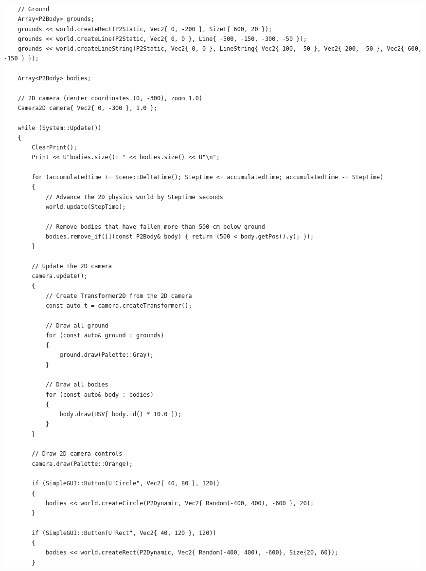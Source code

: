 		// Ground
		Array<P2Body> grounds;
		grounds << world.createRect(P2Static, Vec2{ 0, -200 }, SizeF{ 600, 20 });
		grounds << world.createLine(P2Static, Vec2{ 0, 0 }, Line{ -500, -150, -300, -50 });
		grounds << world.createLineString(P2Static, Vec2{ 0, 0 }, LineString{ Vec2{ 100, -50 }, Vec2{ 200, -50 }, Vec2{ 600, -150 } });

		Array<P2Body> bodies;

		// 2D camera (center coordinates (0, -300), zoom 1.0)
		Camera2D camera{ Vec2{ 0, -300 }, 1.0 };

		while (System::Update())
		{
			ClearPrint();
			Print << U"bodies.size(): " << bodies.size() << U"\n";

			for (accumulatedTime += Scene::DeltaTime(); StepTime <= accumulatedTime; accumulatedTime -= StepTime)
			{
				// Advance the 2D physics world by StepTime seconds
				world.update(StepTime);

				// Remove bodies that have fallen more than 500 cm below ground
				bodies.remove_if([](const P2Body& body) { return (500 < body.getPos().y); });
			}

			// Update the 2D camera
			camera.update();
			{
				// Create Transformer2D from the 2D camera
				const auto t = camera.createTransformer();

				// Draw all ground
				for (const auto& ground : grounds)
				{
					ground.draw(Palette::Gray);
				}

				// Draw all bodies
				for (const auto& body : bodies)
				{
					body.draw(HSV{ body.id() * 10.0 });
				}
			}

			// Draw 2D camera controls
			camera.draw(Palette::Orange);

			if (SimpleGUI::Button(U"Circle", Vec2{ 40, 80 }, 120))
			{
				bodies << world.createCircle(P2Dynamic, Vec2{ Random(-400, 400), -600 }, 20);
			}

			if (SimpleGUI::Button(U"Rect", Vec2{ 40, 120 }, 120))
			{
				bodies << world.createRect(P2Dynamic, Vec2{ Random(-400, 400), -600}, Size{20, 60});
			}
